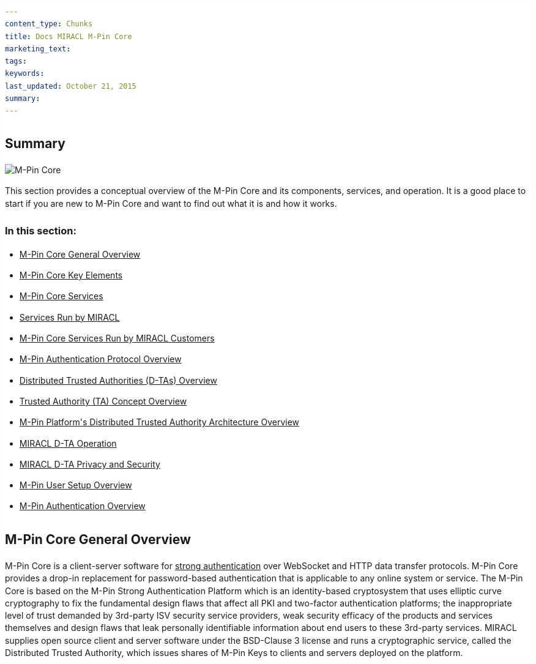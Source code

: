 ```yaml
---
content_type: Chunks
title: Docs MIRACL M-Pin Core
marketing_text:
tags: 
keywords: 
last_updated: October 21, 2015
summary: 
---
```


## Summary

![M-Pin Core](\data\assets\images\chunks\1-m-pin-core.png "M-Pin Core")

This section provides a conceptual overview of the M-Pin Core and its components, services, and operation. It is a good place to start if you are new to M-Pin Core and want to find out what it is and how it works.

### In this section:

*   [M-Pin Core General Overview](#chap1)

*   [M-Pin Core Key Elements](#chap11)
*   [M-Pin Core Services](#chap12)
*   [Services Run by MIRACL](#chap13)
*   [M-Pin Core Services Run by MIRACL Customers](#chap14)

*   [M-Pin Authentication Protocol Overview](#chap2)
*   [Distributed Trusted Authorities (D-TAs) Overview](#chap3)

*   [Trusted Authority (TA) Concept Overview](#chap31)
*   [M-Pin Platform's Distributed Trusted Authority Architecture Overview](#chap32)
*   [MIRACL D-TA Operation](#chap33)
*   [MIRACL D-TA Privacy and Security](#chap34)

*   [M-Pin User Setup Overview](#chap4)
*   [M-Pin Authentication Overview](#chap5)

## M-Pin Core General Overview

M-Pin Core is a client-server software for [strong authentication](http://en.wikipedia.org/wiki/Strong_authentication) over WebSocket and HTTP data transfer protocols. M-Pin Core provides a drop-in replacement for password-based authentication that is applicable to any online system or service. The M-Pin Core is based on the M-Pin Strong Authentication Platform which is an identity-based cryptosystem that uses elliptic curve cryptography to fix the fundamental design flaws that affect all PKI and two-factor authentication platforms; the inappropriate level of trust demanded by 3rd-party ISV security service providers, weak security efficacy of the products and services themselves and design flaws that leak personally identifiable information about end users to these 3rd-party services.  MIRACL supplies open source client and server software under the BSD-Clause 3 license and runs a cryptographic service, called the Distributed Trusted Authority, which issues shares of M-Pin Keys to clients and servers deployed on the platform.
